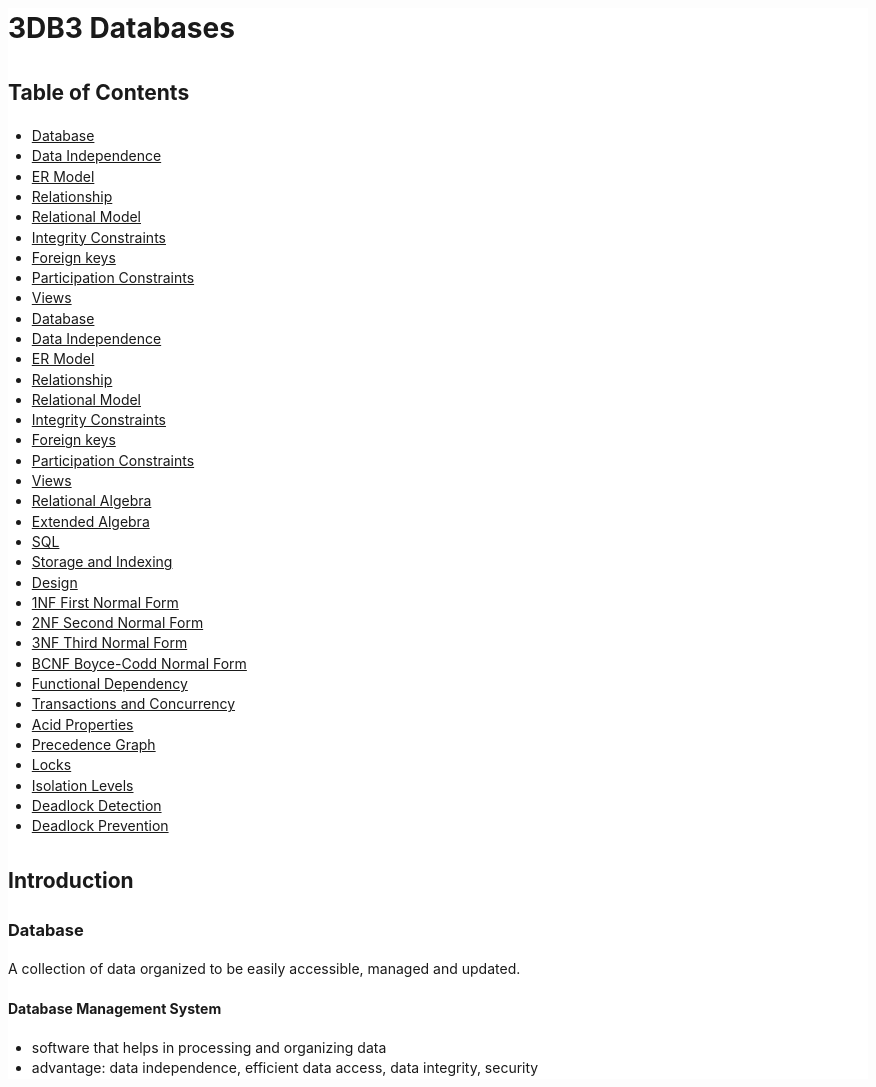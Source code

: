# 3DB3 Databases

## Table of Contents
- [Database](#database)
- [Data Independence](#data-independence)
- [ER Model](#er-model)
- [Relationship](#relationship)
- [Relational Model](#relational-model)
- [Integrity Constraints](#integrity-constraints)
- [Foreign keys](#foreign-keys)
- [Participation Constraints](#participation-constraints)
- [Views](#views)
- [Database](#database)
- [Data Independence](#data-independence)
- [ER Model](#er-model)
- [Relationship](#relationship)
- [Relational Model](#relational-model)
- [Integrity Constraints](#integrity-constraints)
- [Foreign keys](#foreign-keys)
- [Participation Constraints](#participation-constraints)
- [Views](#views)
- [Relational Algebra](#relational-algebra)
- [Extended Algebra](#extended-algebra)
- [SQL](#sql)
- [Storage and Indexing](#storage-and-indexing)
- [Design](#design)
- [1NF First Normal Form](#1nf-first-normal-form)
- [2NF Second Normal Form](#2nf-second-normal-form)
- [3NF Third Normal Form](#3nf-third-normal-form)
- [BCNF Boyce-Codd Normal Form](#bcnf-boyce-codd-normal-form)
- [Functional Dependency](#functional-dependency)
- [Transactions and Concurrency](#transactions-and-concurrency)
- [Acid Properties](#acid-properties)
- [Precedence Graph](#precedence-graph)
- [Locks](#locks)
- [Isolation Levels](#isolation-levels)
- [Deadlock Detection](#deadlock-detection)
- [Deadlock Prevention](#deadlock-prevention)

## Introduction

### Database
A collection of data organized to be easily accessible, managed and updated.

#### Database Management System
- software that helps in processing and organizing data
- advantage: data independence, efficient data access, data integrity, security
